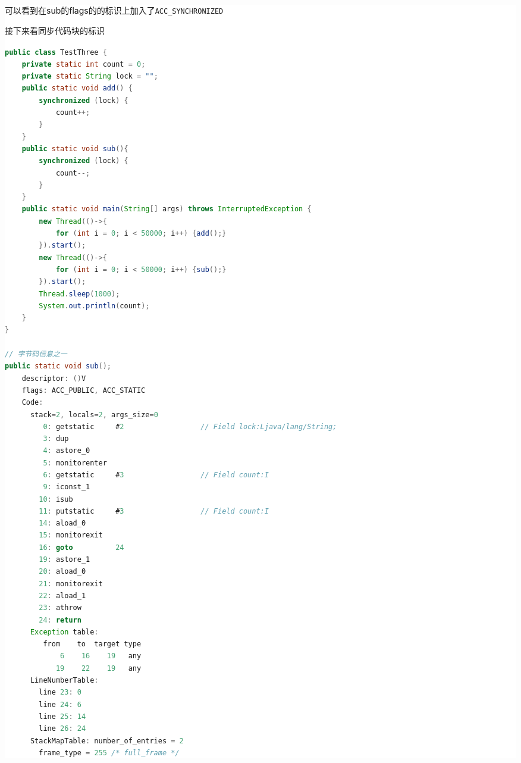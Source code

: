 可以看到在sub的flags的的标识上加入了`ACC_SYNCHRONIZED`



接下来看同步代码块的标识

```java
public class TestThree {
    private static int count = 0;
    private static String lock = "";
    public static void add() {
        synchronized (lock) {
            count++;
        }
    }
    public static void sub(){
        synchronized (lock) {
            count--;
        }
    }
    public static void main(String[] args) throws InterruptedException {
        new Thread(()->{
            for (int i = 0; i < 50000; i++) {add();}
        }).start();
        new Thread(()->{
            for (int i = 0; i < 50000; i++) {sub();}
        }).start();
        Thread.sleep(1000);
        System.out.println(count);
    }
}

// 字节码信息之一
public static void sub();
    descriptor: ()V
    flags: ACC_PUBLIC, ACC_STATIC
    Code:
      stack=2, locals=2, args_size=0
         0: getstatic     #2                  // Field lock:Ljava/lang/String;
         3: dup
         4: astore_0
         5: monitorenter
         6: getstatic     #3                  // Field count:I
         9: iconst_1
        10: isub
        11: putstatic     #3                  // Field count:I
        14: aload_0
        15: monitorexit
        16: goto          24
        19: astore_1
        20: aload_0
        21: monitorexit
        22: aload_1
        23: athrow
        24: return
      Exception table:
         from    to  target type
             6    16    19   any
            19    22    19   any
      LineNumberTable:
        line 23: 0
        line 24: 6
        line 25: 14
        line 26: 24
      StackMapTable: number_of_entries = 2
        frame_type = 255 /* full_frame */
```